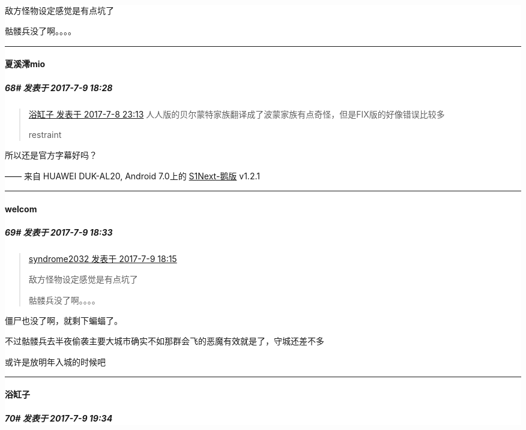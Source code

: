 


敌方怪物设定感觉是有点坑了


骷髅兵没了啊。。。。







*****

####  夏溪澪mio  
##### 68#       发表于 2017-7-9 18:28



<blockquote><a href="httphttps://bbs.saraba1st.com/2b/forum.php?mod=redirect&amp;goto=findpost&amp;pid=36522181&amp;ptid=1528796" target="_blank">浴缸子 发表于 2017-7-8 23:13</a>
人人版的贝尔蒙特家族翻译成了波蒙家族有点奇怪，但是FIX版的好像错误比较多


restraint</blockquote>
所以还是官方字幕好吗？

—— 来自 HUAWEI DUK-AL20, Android 7.0上的 [S1Next-鹅版](http://www.coolapk.com/apk/me.ykrank.s1next) v1.2.1







*****

####  welcom  
##### 69#       发表于 2017-7-9 18:33



<blockquote><a href="httphttps://bbs.saraba1st.com/2b/forum.php?mod=redirect&amp;goto=findpost&amp;pid=36527619&amp;ptid=1528796" target="_blank">syndrome2032 发表于 2017-7-9 18:15</a>

敌方怪物设定感觉是有点坑了


骷髅兵没了啊。。。。</blockquote>
僵尸也没了啊，就剩下蝙蝠了。


不过骷髅兵去半夜偷袭主要大城市确实不如那群会飞的恶魔有效就是了，守城还差不多


或许是放明年入城的时候吧







*****

####  浴缸子  
##### 70#       发表于 2017-7-9 19:34
